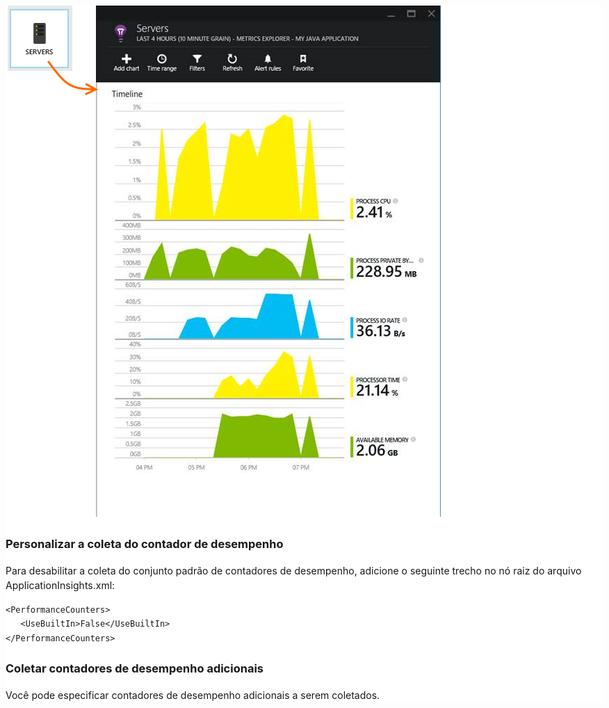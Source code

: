 ![Role para baixo e clique no bloco Servidores](./media/app-insights-java-eclipse/11-perf-counters.png)

### <a name="customize-performance-counter-collection"></a>Personalizar a coleta do contador de desempenho
Para desabilitar a coleta do conjunto padrão de contadores de desempenho, adicione o seguinte trecho no nó raiz do arquivo ApplicationInsights.xml:

    <PerformanceCounters>
       <UseBuiltIn>False</UseBuiltIn>
    </PerformanceCounters>

### <a name="collect-additional-performance-counters"></a>Coletar contadores de desempenho adicionais
Você pode especificar contadores de desempenho adicionais a serem coletados.
